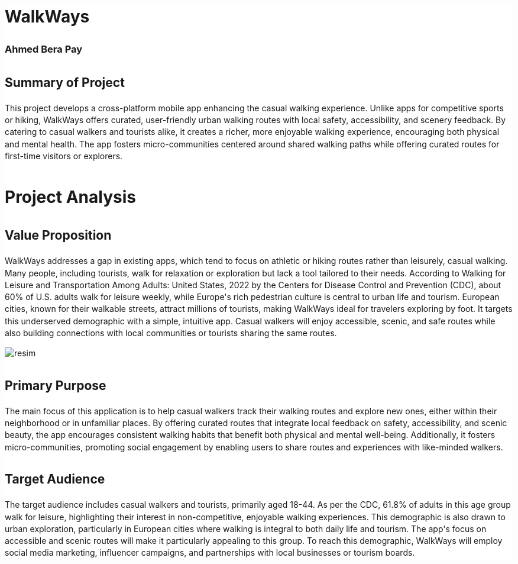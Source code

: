 # WalkWays
### Ahmed Bera Pay

## Summary of Project

 This project develops a cross-platform mobile app enhancing the casual walking experience. Unlike apps for competitive sports or hiking, WalkWays offers curated, user-friendly urban walking routes with local safety, accessibility, and scenery feedback. By catering to casual walkers and tourists alike, it creates a richer, more enjoyable walking experience, encouraging both physical and mental health. The app fosters micro-communities centered around shared walking paths while offering curated routes for first-time visitors or explorers.

# Project Analysis

## Value Proposition

WalkWays addresses a gap in existing apps, which tend to focus on
athletic or hiking routes rather than leisurely, casual walking. Many
people, including tourists, walk for relaxation or exploration but lack
a tool tailored to their needs. According to Walking for Leisure and
Transportation Among Adults: United States, 2022 by the Centers for
Disease Control and Prevention (CDC), about 60% of U.S. adults walk for
leisure weekly, while Europe's rich pedestrian culture is central to
urban life and tourism. European cities, known for their walkable
streets, attract millions of tourists, making WalkWays ideal for
travelers exploring by foot. It targets this underserved demographic
with a simple, intuitive app. Casual walkers will enjoy accessible,
scenic, and safe routes while also building connections with local
communities or tourists sharing the same routes.

<img width="390" alt="resim" src="https://github.com/user-attachments/assets/2643ddb2-8082-45c9-b097-b16a813b5b6c">


## Primary Purpose

The main focus of this application is to help casual walkers track their
walking routes and explore new ones, either within their neighborhood or
in unfamiliar places. By offering curated routes that integrate local
feedback on safety, accessibility, and scenic beauty, the app encourages
consistent walking habits that benefit both physical and mental
well-being. Additionally, it fosters micro-communities, promoting social
engagement by enabling users to share routes and experiences with
like-minded walkers.

## Target Audience

The target audience includes casual walkers and tourists, primarily aged
18-44. As per the CDC, 61.8% of adults in this age group walk for
leisure, highlighting their interest in non-competitive, enjoyable
walking experiences. This demographic is also drawn to urban
exploration, particularly in European cities where walking is integral
to both daily life and tourism. The app's focus on accessible and scenic
routes will make it particularly appealing to this group. To reach this
demographic, WalkWays will employ social media marketing, influencer
campaigns, and partnerships with local businesses or tourism boards.
